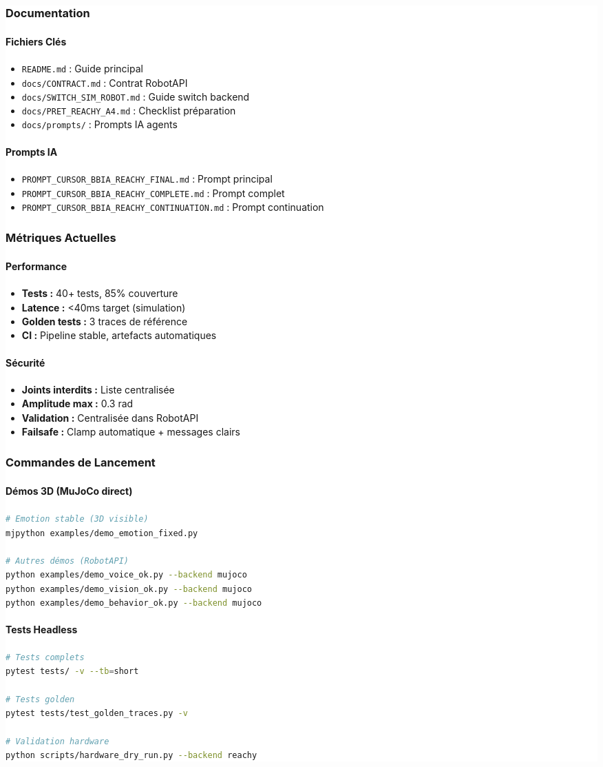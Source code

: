 ### **Documentation**

#### **Fichiers Clés**
- `README.md` : Guide principal
- `docs/CONTRACT.md` : Contrat RobotAPI
- `docs/SWITCH_SIM_ROBOT.md` : Guide switch backend
- `docs/PRET_REACHY_A4.md` : Checklist préparation
- `docs/prompts/` : Prompts IA agents

#### **Prompts IA**
- `PROMPT_CURSOR_BBIA_REACHY_FINAL.md` : Prompt principal
- `PROMPT_CURSOR_BBIA_REACHY_COMPLETE.md` : Prompt complet
- `PROMPT_CURSOR_BBIA_REACHY_CONTINUATION.md` : Prompt continuation

### **Métriques Actuelles**

#### **Performance**
- **Tests :** 40+ tests, 85% couverture
- **Latence :** <40ms target (simulation)
- **Golden tests :** 3 traces de référence
- **CI :** Pipeline stable, artefacts automatiques

#### **Sécurité**
- **Joints interdits :** Liste centralisée
- **Amplitude max :** 0.3 rad
- **Validation :** Centralisée dans RobotAPI
- **Failsafe :** Clamp automatique + messages clairs

### **Commandes de Lancement**

#### **Démos 3D (MuJoCo direct)**
```bash
# Emotion stable (3D visible)
mjpython examples/demo_emotion_fixed.py

# Autres démos (RobotAPI)
python examples/demo_voice_ok.py --backend mujoco
python examples/demo_vision_ok.py --backend mujoco
python examples/demo_behavior_ok.py --backend mujoco
```

#### **Tests Headless**
```bash
# Tests complets
pytest tests/ -v --tb=short

# Tests golden
pytest tests/test_golden_traces.py -v

# Validation hardware
python scripts/hardware_dry_run.py --backend reachy
```
